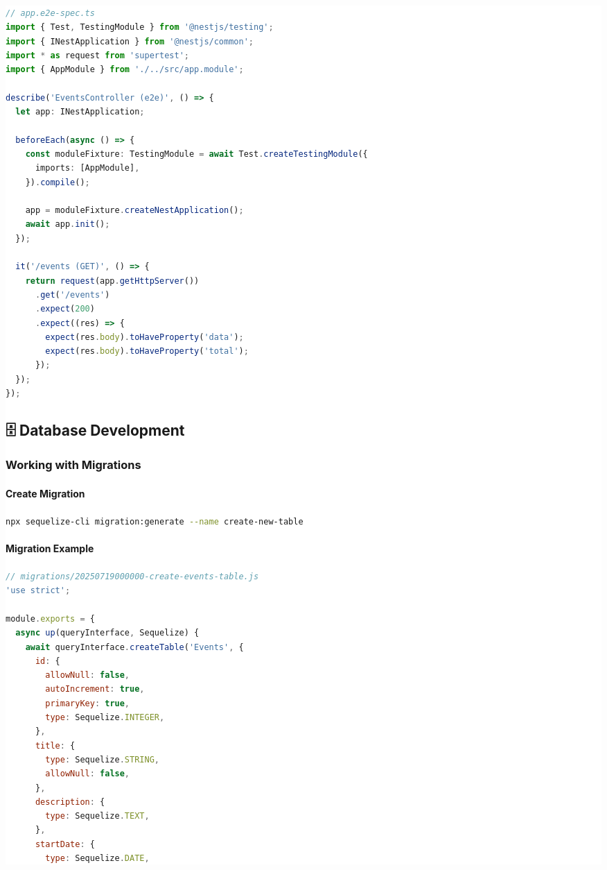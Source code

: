 ```typescript
// app.e2e-spec.ts
import { Test, TestingModule } from '@nestjs/testing';
import { INestApplication } from '@nestjs/common';
import * as request from 'supertest';
import { AppModule } from './../src/app.module';

describe('EventsController (e2e)', () => {
  let app: INestApplication;

  beforeEach(async () => {
    const moduleFixture: TestingModule = await Test.createTestingModule({
      imports: [AppModule],
    }).compile();

    app = moduleFixture.createNestApplication();
    await app.init();
  });

  it('/events (GET)', () => {
    return request(app.getHttpServer())
      .get('/events')
      .expect(200)
      .expect((res) => {
        expect(res.body).toHaveProperty('data');
        expect(res.body).toHaveProperty('total');
      });
  });
});
```

## 🗄️ Database Development

### Working with Migrations

#### Create Migration

```bash
npx sequelize-cli migration:generate --name create-new-table
```

#### Migration Example

```javascript
// migrations/20250719000000-create-events-table.js
'use strict';

module.exports = {
  async up(queryInterface, Sequelize) {
    await queryInterface.createTable('Events', {
      id: {
        allowNull: false,
        autoIncrement: true,
        primaryKey: true,
        type: Sequelize.INTEGER,
      },
      title: {
        type: Sequelize.STRING,
        allowNull: false,
      },
      description: {
        type: Sequelize.TEXT,
      },
      startDate: {
        type: Sequelize.DATE,
```
